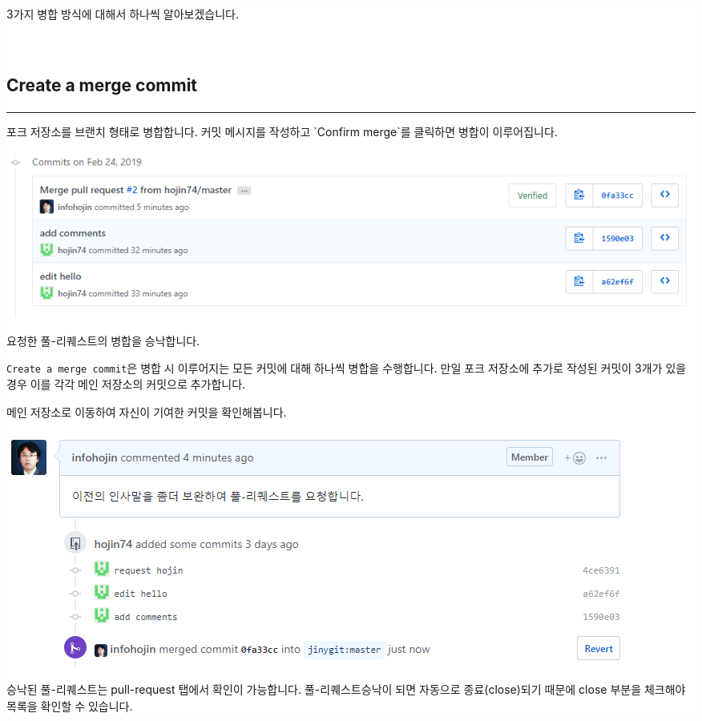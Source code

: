 3가지 병합 방식에 대해서 하나씩 알아보겠습니다.

<br>
<a name="9"></a>

## Create a merge commit
<hr>
포크 저장소를 브랜치 형태로 병합합니다. 커밋 메시지를 작성하고 `Confirm merge`를 클릭하면 병합이 이루어집니다.

![풀리퀘스트](./img/image036.png)  

요청한 풀-리퀘스트의 병합을 승낙합니다. 

`Create a merge commit`은 병합 시 이루어지는 모든 커밋에 대해 하나씩 병합을 수행합니다. 
만일 포크 저장소에 추가로 작성된 커밋이 3개가 있을 경우 이를 각각 메인 저장소의 커밋으로 추가합니다.

메인 저장소로 이동하여 자신이 기여한 커밋을 확인해봅니다.

![풀리퀘스트](./img/image037.png)  

승낙된 풀-리퀘스트는 pull-request 탭에서 확인이 가능합니다. 
풀-리퀘스트승낙이 되면 자동으로 종료(close)되기 때문에 close 부분을 체크해야 목록을 확인할 수 있습니다.
